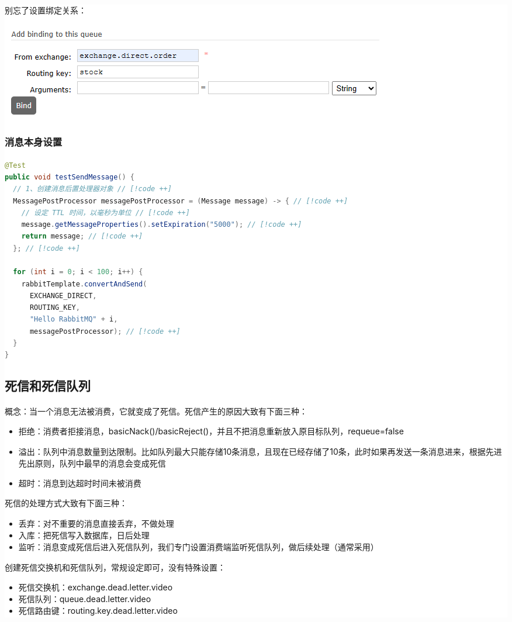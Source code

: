 别忘了设置绑定关系：

![image-20231107162705883](01-GettingStart.assets/image-20231107162705883.png)

### 消息本身设置

```java 
@Test
public void testSendMessage() {
  // 1、创建消息后置处理器对象 // [!code ++]
  MessagePostProcessor messagePostProcessor = (Message message) -> { // [!code ++]
    // 设定 TTL 时间，以毫秒为单位 // [!code ++]
    message.getMessageProperties().setExpiration("5000"); // [!code ++]
    return message; // [!code ++]
  }; // [!code ++]

  for (int i = 0; i < 100; i++) {
    rabbitTemplate.convertAndSend(
      EXCHANGE_DIRECT,
      ROUTING_KEY,
      "Hello RabbitMQ" + i, 
      messagePostProcessor); // [!code ++]
  }
}
```

## 死信和死信队列

概念：当一个消息无法被消费，它就变成了死信。死信产生的原因大致有下面三种： 

- 拒绝：消费者拒接消息，basicNack()/basicReject()，并且不把消息重新放入原目标队列，requeue=false 

- 溢出：队列中消息数量到达限制。比如队列最大只能存储10条消息，且现在已经存储了10条，此时如果再发送一条消息进来，根据先进先出原则，队列中最早的消息会变成死信 

- 超时：消息到达超时时间未被消费 

死信的处理方式大致有下面三种： 

- 丢弃：对不重要的消息直接丢弃，不做处理 
- 入库：把死信写入数据库，日后处理 
- 监听：消息变成死信后进入死信队列，我们专门设置消费端监听死信队列，做后续处理（通常采用）

创建死信交换机和死信队列，常规设定即可，没有特殊设置：

- 死信交换机：exchange.dead.letter.video
- 死信队列：queue.dead.letter.video
- 死信路由键：routing.key.dead.letter.video

